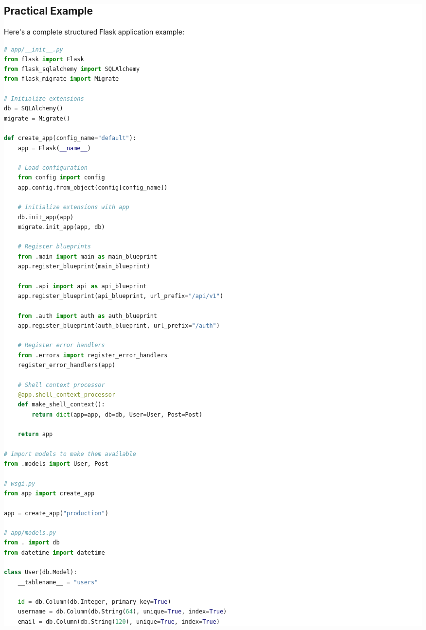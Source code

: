 ## Practical Example

Here's a complete structured Flask application example:

```python
# app/__init__.py
from flask import Flask
from flask_sqlalchemy import SQLAlchemy
from flask_migrate import Migrate

# Initialize extensions
db = SQLAlchemy()
migrate = Migrate()

def create_app(config_name="default"):
    app = Flask(__name__)
    
    # Load configuration
    from config import config
    app.config.from_object(config[config_name])
    
    # Initialize extensions with app
    db.init_app(app)
    migrate.init_app(app, db)
    
    # Register blueprints
    from .main import main as main_blueprint
    app.register_blueprint(main_blueprint)
    
    from .api import api as api_blueprint
    app.register_blueprint(api_blueprint, url_prefix="/api/v1")
    
    from .auth import auth as auth_blueprint
    app.register_blueprint(auth_blueprint, url_prefix="/auth")
    
    # Register error handlers
    from .errors import register_error_handlers
    register_error_handlers(app)
    
    # Shell context processor
    @app.shell_context_processor
    def make_shell_context():
        return dict(app=app, db=db, User=User, Post=Post)
    
    return app

# Import models to make them available
from .models import User, Post

# wsgi.py
from app import create_app

app = create_app("production")

# app/models.py
from . import db
from datetime import datetime

class User(db.Model):
    __tablename__ = "users"
    
    id = db.Column(db.Integer, primary_key=True)
    username = db.Column(db.String(64), unique=True, index=True)
    email = db.Column(db.String(120), unique=True, index=True)
```